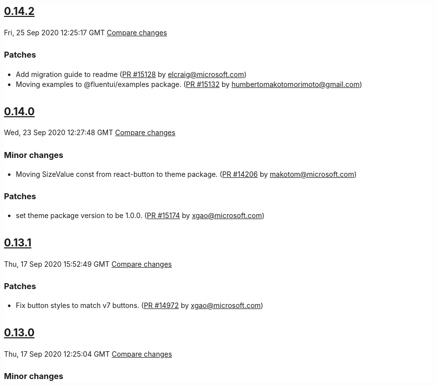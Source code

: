 ## [0.14.2](https://github.com/microsoft/fluentui/tree/@fluentui/react-button_v0.14.2)

Fri, 25 Sep 2020 12:25:17 GMT 
[Compare changes](https://github.com/microsoft/fluentui/compare/@fluentui/react-button_v0.14.0..@fluentui/react-button_v0.14.2)

### Patches

- Add migration guide to readme ([PR #15128](https://github.com/microsoft/fluentui/pull/15128) by elcraig@microsoft.com)
- Moving examples to @fluentui/examples package. ([PR #15132](https://github.com/microsoft/fluentui/pull/15132) by humbertomakotomorimoto@gmail.com)

## [0.14.0](https://github.com/microsoft/fluentui/tree/@fluentui/react-button_v0.14.0)

Wed, 23 Sep 2020 12:27:48 GMT 
[Compare changes](https://github.com/microsoft/fluentui/compare/@fluentui/react-button_v0.13.1..@fluentui/react-button_v0.14.0)

### Minor changes

- Moving SizeValue const from react-button to theme package. ([PR #14206](https://github.com/microsoft/fluentui/pull/14206) by makotom@microsoft.com)

### Patches

- set theme package version to be 1.0.0. ([PR #15174](https://github.com/microsoft/fluentui/pull/15174) by xgao@microsoft.com)

## [0.13.1](https://github.com/microsoft/fluentui/tree/@fluentui/react-button_v0.13.1)

Thu, 17 Sep 2020 15:52:49 GMT 
[Compare changes](https://github.com/microsoft/fluentui/compare/@fluentui/react-button_v0.13.0..@fluentui/react-button_v0.13.1)

### Patches

- Fix button styles to match v7 buttons. ([PR #14972](https://github.com/microsoft/fluentui/pull/14972) by xgao@microsoft.com)

## [0.13.0](https://github.com/microsoft/fluentui/tree/@fluentui/react-button_v0.13.0)

Thu, 17 Sep 2020 12:25:04 GMT 
[Compare changes](https://github.com/microsoft/fluentui/compare/@fluentui/react-button_v0.12.6..@fluentui/react-button_v0.13.0)

### Minor changes
